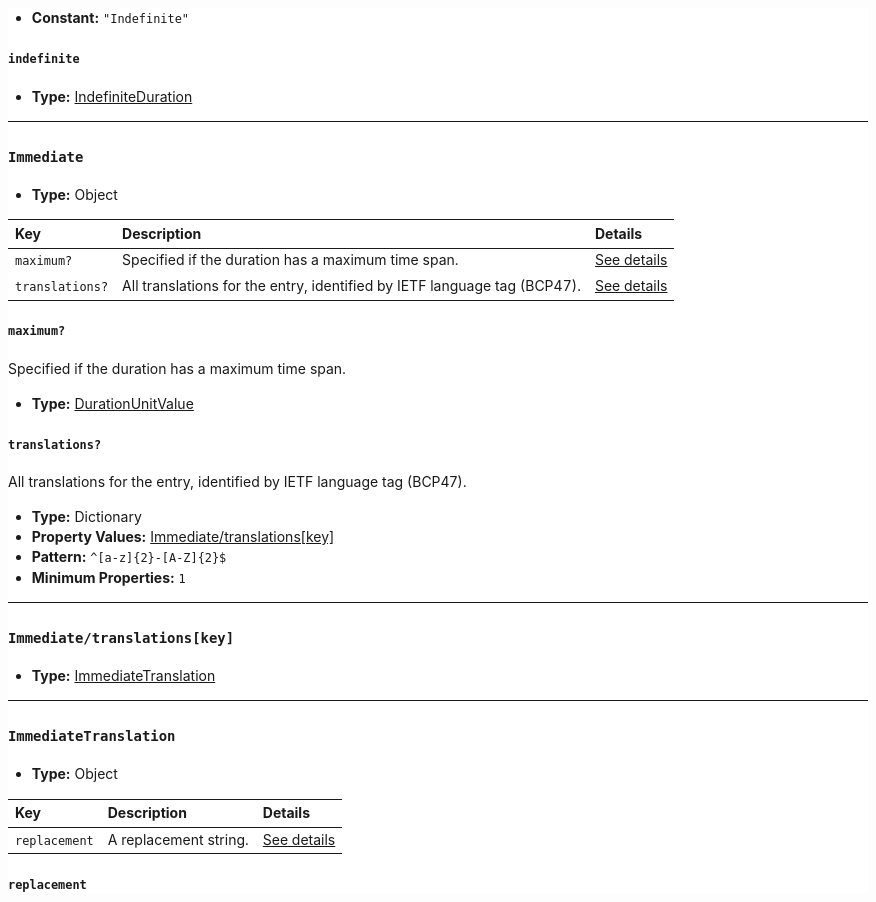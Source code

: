 - **Constant:** `"Indefinite"`

#### <a name="DurationForOneTime'Indefinite/indefinite"></a> `indefinite`

- **Type:** <a href="#IndefiniteDuration">IndefiniteDuration</a>

---

### <a name="Immediate"></a> `Immediate`

- **Type:** Object

Key | Description | Details
:-- | :-- | :--
`maximum?` | Specified if the duration has a maximum time span. | <a href="#Immediate/maximum">See details</a>
`translations?` | All translations for the entry, identified by IETF language tag (BCP47). | <a href="#Immediate/translations">See details</a>

#### <a name="Immediate/maximum"></a> `maximum?`

Specified if the duration has a maximum time span.

- **Type:** <a href="#DurationUnitValue">DurationUnitValue</a>

#### <a name="Immediate/translations"></a> `translations?`

All translations for the entry, identified by IETF language tag (BCP47).

- **Type:** Dictionary
- **Property Values:** <a href="#Immediate/translations[key]">Immediate/translations[key]</a>
- **Pattern:** `^[a-z]{2}-[A-Z]{2}$`
- **Minimum Properties:** `1`

---

### <a name="Immediate/translations[key]"></a> `Immediate/translations[key]`

- **Type:** <a href="#ImmediateTranslation">ImmediateTranslation</a>

---

### <a name="ImmediateTranslation"></a> `ImmediateTranslation`

- **Type:** Object

Key | Description | Details
:-- | :-- | :--
`replacement` | A replacement string. | <a href="#ImmediateTranslation/replacement">See details</a>

#### <a name="ImmediateTranslation/replacement"></a> `replacement`
